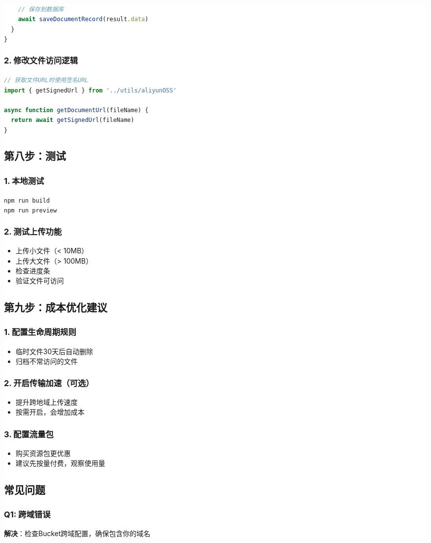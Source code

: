 ```javascript
    // 保存到数据库
    await saveDocumentRecord(result.data)
  }
}
```

### 2. 修改文件访问逻辑

```javascript
// 获取文件URL时使用签名URL
import { getSignedUrl } from '../utils/aliyunOSS'

async function getDocumentUrl(fileName) {
  return await getSignedUrl(fileName)
}
```

## 第八步：测试

### 1. 本地测试
```bash
npm run build
npm run preview
```

### 2. 测试上传功能
- 上传小文件（< 10MB）
- 上传大文件（> 100MB）
- 检查进度条
- 验证文件可访问

## 第九步：成本优化建议

### 1. 配置生命周期规则
- 临时文件30天后自动删除
- 归档不常访问的文件

### 2. 开启传输加速（可选）
- 提升跨地域上传速度
- 按需开启，会增加成本

### 3. 配置流量包
- 购买资源包更优惠
- 建议先按量付费，观察使用量

## 常见问题

### Q1: 跨域错误
**解决**：检查Bucket跨域配置，确保包含你的域名
